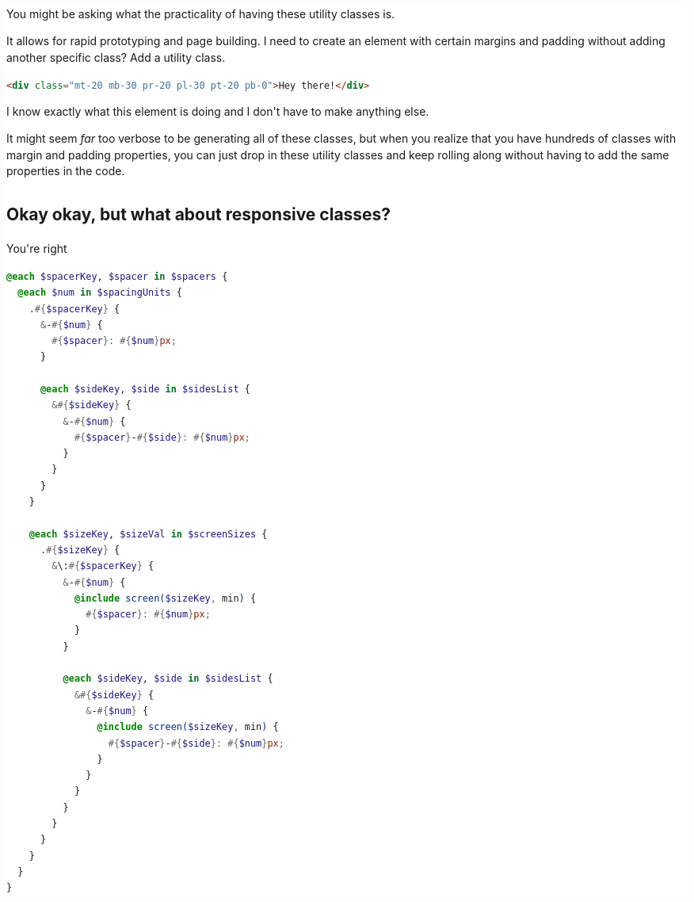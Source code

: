 You might be asking what the practicality of having these utility classes is.

It allows for rapid prototyping and page building. I need to create an element with certain margins and padding without adding another specific class? Add a utility class.

```html
<div class="mt-20 mb-30 pr-20 pl-30 pt-20 pb-0">Hey there!</div>
```

I know exactly what this element is doing and I don't have to make anything else.

It might seem *far* too verbose to be generating all of these classes, but when you realize that you have hundreds of classes with margin and padding properties, you can just drop in these utility classes and keep rolling along without having to add the same properties in the code.

## Okay okay, but what about responsive classes?

You're right

```scss
@each $spacerKey, $spacer in $spacers {
  @each $num in $spacingUnits {
    .#{$spacerKey} {
      &-#{$num} {
        #{$spacer}: #{$num}px;
      }

      @each $sideKey, $side in $sidesList {
        &#{$sideKey} {
          &-#{$num} {
            #{$spacer}-#{$side}: #{$num}px;
          }
        }
      }
    }

    @each $sizeKey, $sizeVal in $screenSizes {
      .#{$sizeKey} {
        &\:#{$spacerKey} {
          &-#{$num} {
            @include screen($sizeKey, min) {
              #{$spacer}: #{$num}px;
            }
          }

          @each $sideKey, $side in $sidesList {
            &#{$sideKey} {
              &-#{$num} {
                @include screen($sizeKey, min) {
                  #{$spacer}-#{$side}: #{$num}px;
                }
              }
            }
          }
        }
      }
    }
  }
}
```

